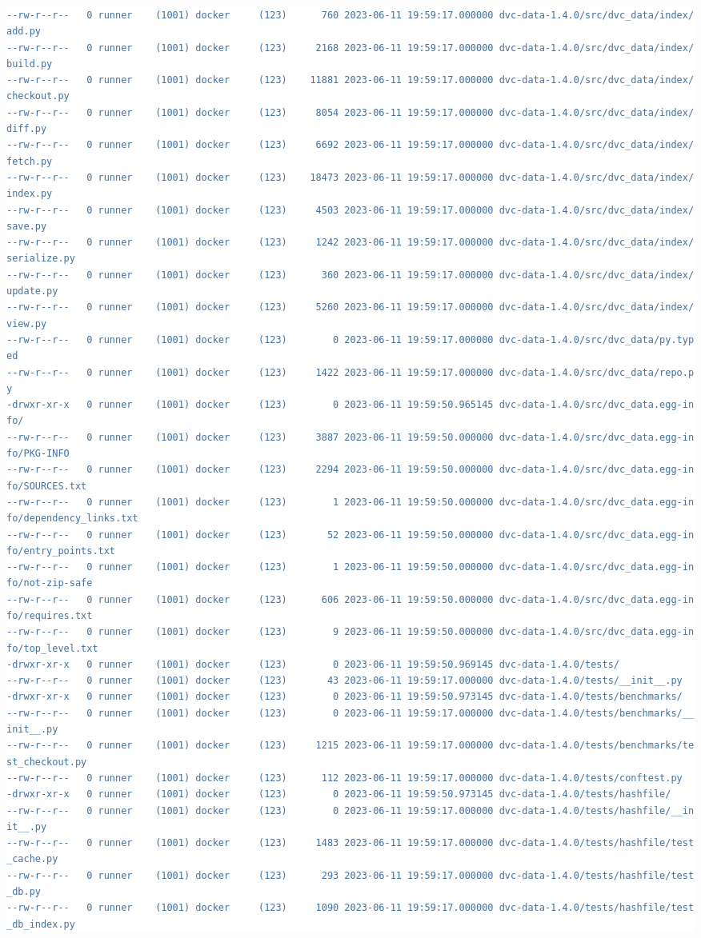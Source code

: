 ```diff
--rw-r--r--   0 runner    (1001) docker     (123)      760 2023-06-11 19:59:17.000000 dvc-data-1.4.0/src/dvc_data/index/add.py
--rw-r--r--   0 runner    (1001) docker     (123)     2168 2023-06-11 19:59:17.000000 dvc-data-1.4.0/src/dvc_data/index/build.py
--rw-r--r--   0 runner    (1001) docker     (123)    11881 2023-06-11 19:59:17.000000 dvc-data-1.4.0/src/dvc_data/index/checkout.py
--rw-r--r--   0 runner    (1001) docker     (123)     8054 2023-06-11 19:59:17.000000 dvc-data-1.4.0/src/dvc_data/index/diff.py
--rw-r--r--   0 runner    (1001) docker     (123)     6692 2023-06-11 19:59:17.000000 dvc-data-1.4.0/src/dvc_data/index/fetch.py
--rw-r--r--   0 runner    (1001) docker     (123)    18473 2023-06-11 19:59:17.000000 dvc-data-1.4.0/src/dvc_data/index/index.py
--rw-r--r--   0 runner    (1001) docker     (123)     4503 2023-06-11 19:59:17.000000 dvc-data-1.4.0/src/dvc_data/index/save.py
--rw-r--r--   0 runner    (1001) docker     (123)     1242 2023-06-11 19:59:17.000000 dvc-data-1.4.0/src/dvc_data/index/serialize.py
--rw-r--r--   0 runner    (1001) docker     (123)      360 2023-06-11 19:59:17.000000 dvc-data-1.4.0/src/dvc_data/index/update.py
--rw-r--r--   0 runner    (1001) docker     (123)     5260 2023-06-11 19:59:17.000000 dvc-data-1.4.0/src/dvc_data/index/view.py
--rw-r--r--   0 runner    (1001) docker     (123)        0 2023-06-11 19:59:17.000000 dvc-data-1.4.0/src/dvc_data/py.typed
--rw-r--r--   0 runner    (1001) docker     (123)     1422 2023-06-11 19:59:17.000000 dvc-data-1.4.0/src/dvc_data/repo.py
-drwxr-xr-x   0 runner    (1001) docker     (123)        0 2023-06-11 19:59:50.965145 dvc-data-1.4.0/src/dvc_data.egg-info/
--rw-r--r--   0 runner    (1001) docker     (123)     3887 2023-06-11 19:59:50.000000 dvc-data-1.4.0/src/dvc_data.egg-info/PKG-INFO
--rw-r--r--   0 runner    (1001) docker     (123)     2294 2023-06-11 19:59:50.000000 dvc-data-1.4.0/src/dvc_data.egg-info/SOURCES.txt
--rw-r--r--   0 runner    (1001) docker     (123)        1 2023-06-11 19:59:50.000000 dvc-data-1.4.0/src/dvc_data.egg-info/dependency_links.txt
--rw-r--r--   0 runner    (1001) docker     (123)       52 2023-06-11 19:59:50.000000 dvc-data-1.4.0/src/dvc_data.egg-info/entry_points.txt
--rw-r--r--   0 runner    (1001) docker     (123)        1 2023-06-11 19:59:50.000000 dvc-data-1.4.0/src/dvc_data.egg-info/not-zip-safe
--rw-r--r--   0 runner    (1001) docker     (123)      606 2023-06-11 19:59:50.000000 dvc-data-1.4.0/src/dvc_data.egg-info/requires.txt
--rw-r--r--   0 runner    (1001) docker     (123)        9 2023-06-11 19:59:50.000000 dvc-data-1.4.0/src/dvc_data.egg-info/top_level.txt
-drwxr-xr-x   0 runner    (1001) docker     (123)        0 2023-06-11 19:59:50.969145 dvc-data-1.4.0/tests/
--rw-r--r--   0 runner    (1001) docker     (123)       43 2023-06-11 19:59:17.000000 dvc-data-1.4.0/tests/__init__.py
-drwxr-xr-x   0 runner    (1001) docker     (123)        0 2023-06-11 19:59:50.973145 dvc-data-1.4.0/tests/benchmarks/
--rw-r--r--   0 runner    (1001) docker     (123)        0 2023-06-11 19:59:17.000000 dvc-data-1.4.0/tests/benchmarks/__init__.py
--rw-r--r--   0 runner    (1001) docker     (123)     1215 2023-06-11 19:59:17.000000 dvc-data-1.4.0/tests/benchmarks/test_checkout.py
--rw-r--r--   0 runner    (1001) docker     (123)      112 2023-06-11 19:59:17.000000 dvc-data-1.4.0/tests/conftest.py
-drwxr-xr-x   0 runner    (1001) docker     (123)        0 2023-06-11 19:59:50.973145 dvc-data-1.4.0/tests/hashfile/
--rw-r--r--   0 runner    (1001) docker     (123)        0 2023-06-11 19:59:17.000000 dvc-data-1.4.0/tests/hashfile/__init__.py
--rw-r--r--   0 runner    (1001) docker     (123)     1483 2023-06-11 19:59:17.000000 dvc-data-1.4.0/tests/hashfile/test_cache.py
--rw-r--r--   0 runner    (1001) docker     (123)      293 2023-06-11 19:59:17.000000 dvc-data-1.4.0/tests/hashfile/test_db.py
--rw-r--r--   0 runner    (1001) docker     (123)     1090 2023-06-11 19:59:17.000000 dvc-data-1.4.0/tests/hashfile/test_db_index.py
```